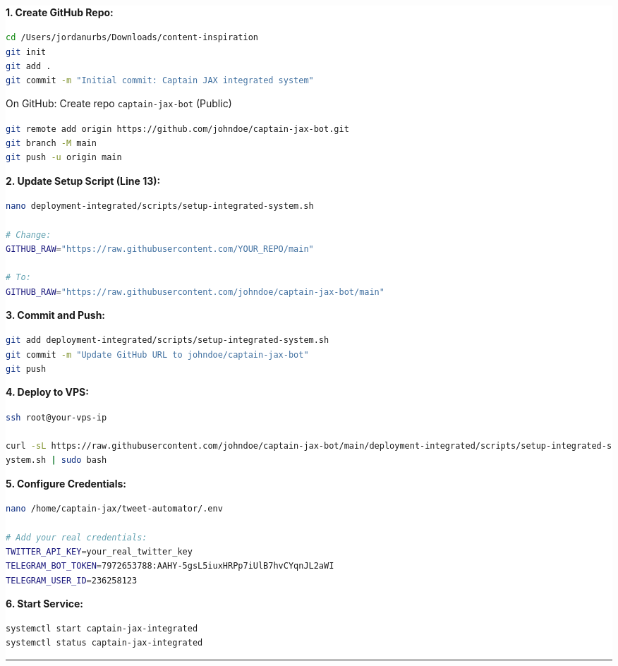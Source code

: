 **1. Create GitHub Repo:**
```bash
cd /Users/jordanurbs/Downloads/content-inspiration
git init
git add .
git commit -m "Initial commit: Captain JAX integrated system"
```

On GitHub: Create repo `captain-jax-bot` (Public)

```bash
git remote add origin https://github.com/johndoe/captain-jax-bot.git
git branch -M main
git push -u origin main
```

**2. Update Setup Script (Line 13):**
```bash
nano deployment-integrated/scripts/setup-integrated-system.sh

# Change:
GITHUB_RAW="https://raw.githubusercontent.com/YOUR_REPO/main"

# To:
GITHUB_RAW="https://raw.githubusercontent.com/johndoe/captain-jax-bot/main"
```

**3. Commit and Push:**
```bash
git add deployment-integrated/scripts/setup-integrated-system.sh
git commit -m "Update GitHub URL to johndoe/captain-jax-bot"
git push
```

**4. Deploy to VPS:**
```bash
ssh root@your-vps-ip

curl -sL https://raw.githubusercontent.com/johndoe/captain-jax-bot/main/deployment-integrated/scripts/setup-integrated-system.sh | sudo bash
```

**5. Configure Credentials:**
```bash
nano /home/captain-jax/tweet-automator/.env

# Add your real credentials:
TWITTER_API_KEY=your_real_twitter_key
TELEGRAM_BOT_TOKEN=7972653788:AAHY-5gsL5iuxHRPp7iUlB7hvCYqnJL2aWI
TELEGRAM_USER_ID=236258123
```

**6. Start Service:**
```bash
systemctl start captain-jax-integrated
systemctl status captain-jax-integrated
```

---